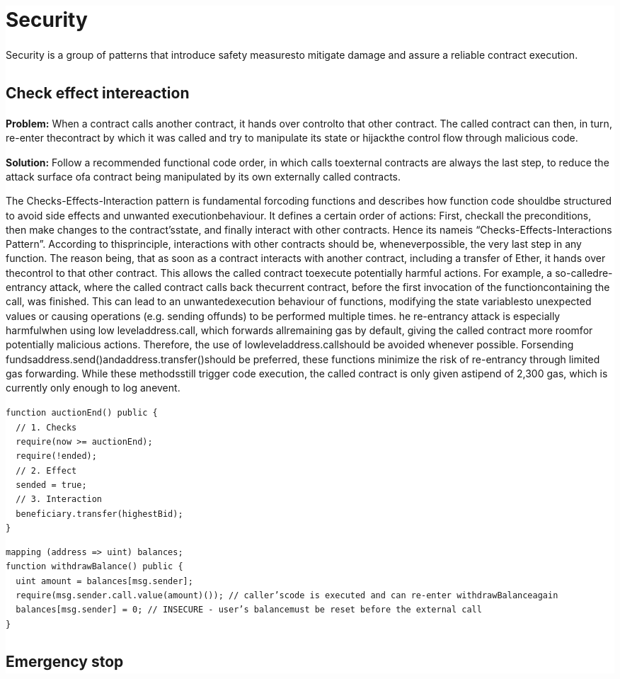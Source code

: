 # Security

Security is a group of patterns that introduce safety measuresto mitigate damage and assure a reliable contract execution.

## Check effect intereaction

**Problem:** When  a  contract  calls  another  contract,  it  hands  over  controlto that other contract. The called contract can then, in turn, re-enter thecontract by which it was called and try to manipulate its state or hijackthe control flow through malicious code.

**Solution:** Follow a recommended functional code order, in which calls toexternal contracts are always the last step, to reduce the attack surface ofa contract being manipulated by its own externally called contracts.

The Checks-Effects-Interaction pattern is fundamental forcoding  functions  and  describes  how  function  code  shouldbe  structured  to  avoid  side  effects  and  unwanted  executionbehaviour.  It  defines  a  certain  order  of  actions:  First,  checkall  the  preconditions,  then  make  changes  to  the  contract’sstate, and finally interact with other contracts. Hence its nameis  “Checks-Effects-Interactions  Pattern”.  According  to  thisprinciple, interactions with other contracts should be, wheneverpossible, the very last step in any function.
The reason being, that as soon as a contract interacts with another contract, including a transfer of Ether, it hands over thecontrol to that other contract. This allows the called contract toexecute potentially harmful actions.  For example, a so-calledre-entrancy  attack,  where  the  called  contract  calls  back  thecurrent  contract,  before  the  first  invocation  of  the  functioncontaining the call, was finished. This can lead to an unwantedexecution behaviour of functions, modifying the state variablesto  unexpected  values  or  causing  operations  (e.g.  sending  offunds)  to  be  performed  multiple  times.
he re-entrancy attack is especially harmfulwhen  using  low  leveladdress.call,  which  forwards  allremaining gas by default, giving the called contract more roomfor  potentially  malicious  actions.  Therefore,  the  use  of  lowleveladdress.callshould be avoided whenever possible. Forsending fundsaddress.send()andaddress.transfer()should be preferred, these functions minimize the risk of re-entrancy through limited gas forwarding. While these methodsstill trigger code execution, the called contract is only given astipend of 2,300 gas, which is currently only enough to log anevent.

```solidity
function auctionEnd() public {
  // 1. Checks
  require(now >= auctionEnd);
  require(!ended);
  // 2. Effect
  sended = true;
  // 3. Interaction
  beneficiary.transfer(highestBid);
}
```

```solidity
mapping (address => uint) balances;
function withdrawBalance() public {
  uint amount = balances[msg.sender];
  require(msg.sender.call.value(amount)()); // caller’scode is executed and can re-enter withdrawBalanceagain
  balances[msg.sender] = 0; // INSECURE - user’s balancemust be reset before the external call
}
```
## Emergency stop
